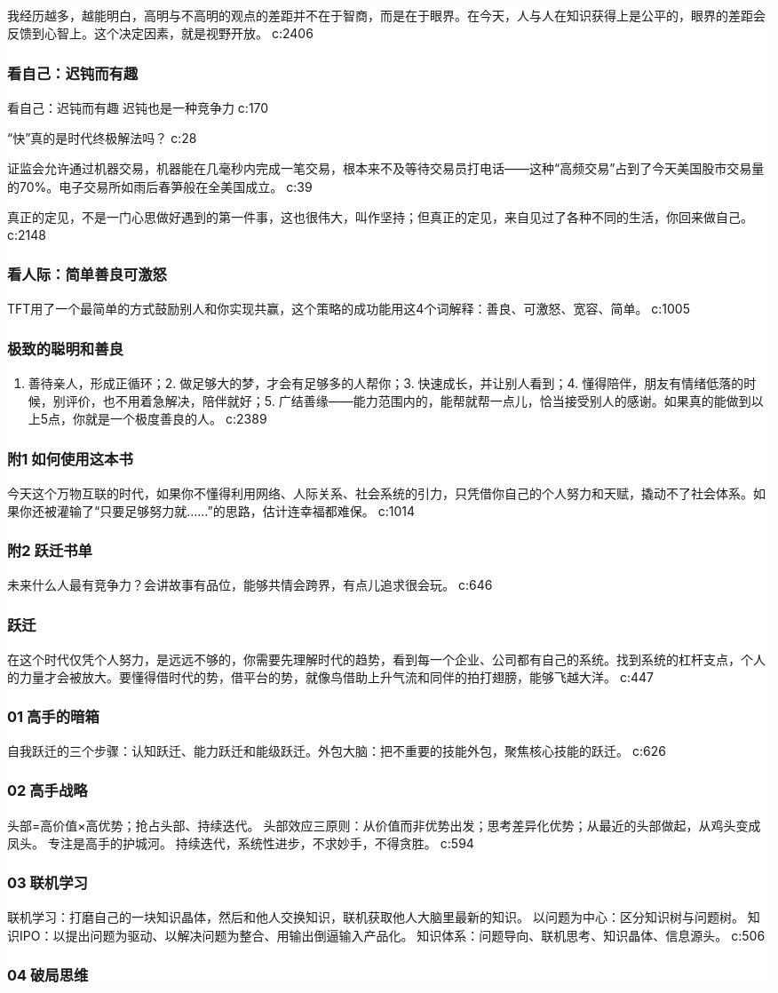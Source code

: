 我经历越多，越能明白，高明与不高明的观点的差距并不在于智商，而是在于眼界。在今天，人与人在知识获得上是公平的，眼界的差距会反馈到心智上。这个决定因素，就是视野开放。 c:2406

### 看自己：迟钝而有趣

看自己：迟钝而有趣
迟钝也是一种竞争力 c:170

“快”真的是时代终极解法吗？ c:28

证监会允许通过机器交易，机器能在几毫秒内完成一笔交易，根本来不及等待交易员打电话——这种“高频交易”占到了今天美国股市交易量的70%。电子交易所如雨后春笋般在全美国成立。 c:39

真正的定见，不是一门心思做好遇到的第一件事，这也很伟大，叫作坚持；但真正的定见，来自见过了各种不同的生活，你回来做自己。 c:2148

### 看人际：简单善良可激怒

TFT用了一个最简单的方式鼓励别人和你实现共赢，这个策略的成功能用这4个词解释：善良、可激怒、宽容、简单。 c:1005

### 极致的聪明和善良

1. 善待亲人，形成正循环；2. 做足够大的梦，才会有足够多的人帮你；3. 快速成长，并让别人看到；4. 懂得陪伴，朋友有情绪低落的时候，别评价，也不用着急解决，陪伴就好；5. 广结善缘——能力范围内的，能帮就帮一点儿，恰当接受别人的感谢。如果真的能做到以上5点，你就是一个极度善良的人。 c:2389

### 附1 如何使用这本书

今天这个万物互联的时代，如果你不懂得利用网络、人际关系、社会系统的引力，只凭借你自己的个人努力和天赋，撬动不了社会体系。如果你还被灌输了“只要足够努力就……”的思路，估计连幸福都难保。 c:1014

### 附2 跃迁书单

未来什么人最有竞争力？会讲故事有品位，能够共情会跨界，有点儿追求很会玩。 c:646

### 跃迁

在这个时代仅凭个人努力，是远远不够的，你需要先理解时代的趋势，看到每一个企业、公司都有自己的系统。找到系统的杠杆支点，个人的力量才会被放大。要懂得借时代的势，借平台的势，就像鸟借助上升气流和同伴的拍打翅膀，能够飞越大洋。 c:447

### 01 高手的暗箱

自我跃迁的三个步骤：认知跃迁、能力跃迁和能级跃迁。外包大脑：把不重要的技能外包，聚焦核心技能的跃迁。 c:626

### 02 高手战略

头部=高价值×高优势；抢占头部、持续迭代。
头部效应三原则：从价值而非优势出发；思考差异化优势；从最近的头部做起，从鸡头变成凤头。
专注是高手的护城河。
持续迭代，系统性进步，不求妙手，不得贪胜。 c:594

### 03 联机学习

联机学习：打磨自己的一块知识晶体，然后和他人交换知识，联机获取他人大脑里最新的知识。
以问题为中心：区分知识树与问题树。
知识IPO：以提出问题为驱动、以解决问题为整合、用输出倒逼输入产品化。
知识体系：问题导向、联机思考、知识晶体、信息源头。 c:506

### 04 破局思维
